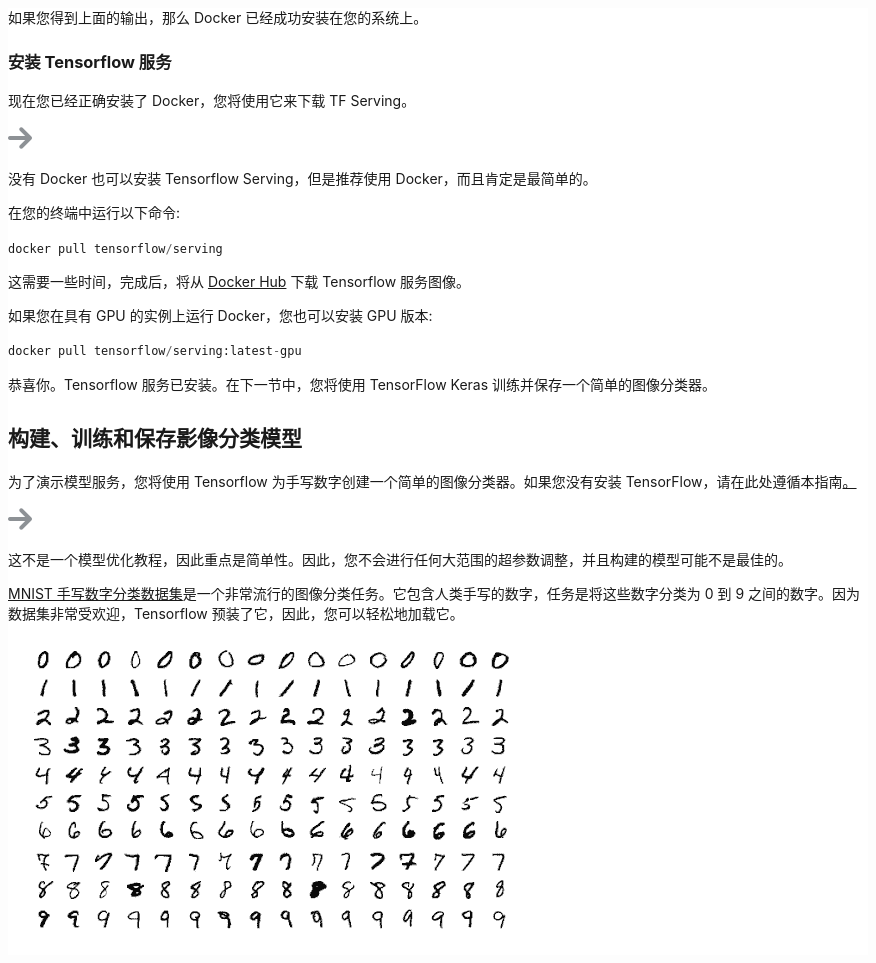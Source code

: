 如果您得到上面的输出，那么 Docker 已经成功安装在您的系统上。

### **安装 Tensorflow 服务**

现在您已经正确安装了 Docker，您将使用它来下载 TF Serving。

![](img/52781d497694480f64183f94c2b16979.png)

没有 Docker 也可以安装 Tensorflow Serving，但是推荐使用 Docker，而且肯定是最简单的。

在您的终端中运行以下命令:

```py
docker pull tensorflow/serving

```

这需要一些时间，完成后，将从 [Docker Hub](https://web.archive.org/web/20221206051444/https://hub.docker.com/) 下载 Tensorflow 服务图像。

如果您在具有 GPU 的实例上运行 Docker，您也可以安装 GPU 版本:

```py
docker pull tensorflow/serving:latest-gpu
```

恭喜你。Tensorflow 服务已安装。在下一节中，您将使用 TensorFlow Keras 训练并保存一个简单的图像分类器。

## 构建、训练和保存影像分类模型

为了演示模型服务，您将使用 Tensorflow 为手写数字创建一个简单的图像分类器。如果您没有安装 TensorFlow，请在此处遵循本指南[。](https://web.archive.org/web/20221206051444/https://www.tensorflow.org/install)

![](img/52781d497694480f64183f94c2b16979.png)

这不是一个模型优化教程，因此重点是简单性。因此，您不会进行任何大范围的超参数调整，并且构建的模型可能不是最佳的。

[MNIST 手写数字分类数据集](https://web.archive.org/web/20221206051444/https://en.wikipedia.org/wiki/MNIST_database)是一个非常流行的图像分类任务。它包含人类手写的数字，任务是将这些数字分类为 0 到 9 之间的数字。因为数据集非常受欢迎，Tensorflow 预装了它，因此，您可以轻松地加载它。

![Handwritten dataset](img/481c1278ef61f21d5d0684f6b7cc5f8f.png)
